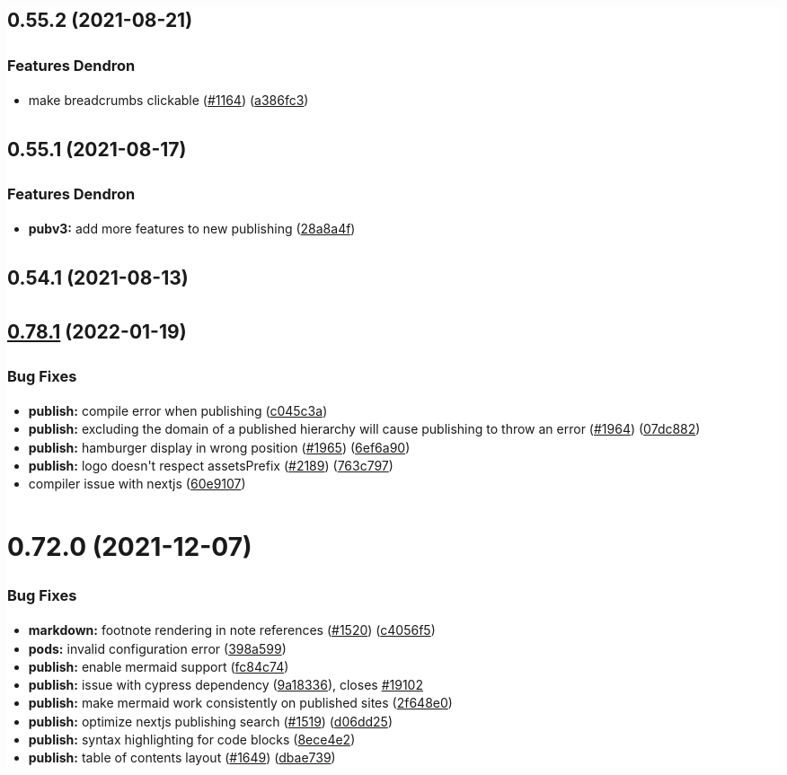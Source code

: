 ## 0.55.2 (2021-08-21)

### Features Dendron

- make breadcrumbs clickable ([#1164](https://github.com/dendronhq/dendron/issues/1164)) ([a386fc3](https://github.com/dendronhq/dendron/commit/a386fc3dd42769207f58259f292216be51f0a15b))

## 0.55.1 (2021-08-17)

### Features Dendron

- **pubv3:** add more features to new publishing ([28a8a4f](https://github.com/dendronhq/dendron/commit/28a8a4f0ec8a02e6d6946833dec11c0117a3f783))

## 0.54.1 (2021-08-13)

## [0.78.1](https://github.com/dendronhq/dendron/compare/v0.53.0...v0.78.1) (2022-01-19)

### Bug Fixes

- **publish:** compile error when publishing ([c045c3a](https://github.com/dendronhq/dendron/commit/c045c3a3ab358b710c2d937aaf9f879f0ac218c1))
- **publish:** excluding the domain of a published hierarchy will cause publishing to throw an error ([#1964](https://github.com/dendronhq/dendron/issues/1964)) ([07dc882](https://github.com/dendronhq/dendron/commit/07dc8820c6d6b4a023ef531128093cf38ec20bb2))
- **publish:** hamburger display in wrong position ([#1965](https://github.com/dendronhq/dendron/issues/1965)) ([6ef6a90](https://github.com/dendronhq/dendron/commit/6ef6a909e71ab208903335a8d1fde6497b00eea5))
- **publish:** logo doesn't respect assetsPrefix ([#2189](https://github.com/dendronhq/dendron/issues/2189)) ([763c797](https://github.com/dendronhq/dendron/commit/763c797c4c2f7821ef747376c980e4a4b0eace8e))
- compiler issue with nextjs ([60e9107](https://github.com/dendronhq/dendron/commit/60e9107155eabacb41a6d92e0076df88b701f121))

# 0.72.0 (2021-12-07)

### Bug Fixes

- **markdown:** footnote rendering in note references ([#1520](https://github.com/dendronhq/dendron/issues/1520)) ([c4056f5](https://github.com/dendronhq/dendron/commit/c4056f5c4fc4c02dbc14cd4564032caa3619eae5))
- **pods:** invalid configuration error ([398a599](https://github.com/dendronhq/dendron/commit/398a5995fc594566131eb283ff989a877ca9c995))
- **publish:** enable mermaid support ([fc84c74](https://github.com/dendronhq/dendron/commit/fc84c74c35ce09fe9acde8cc21204d4191a8f80a))
- **publish:** issue with cypress dependency ([9a18336](https://github.com/dendronhq/dendron/commit/9a18336131711d3115568a4e7a40732e37e0e89d)), closes [#19102](https://github.com/dendronhq/dendron/issues/19102)
- **publish:** make mermaid work consistently on published sites ([2f648e0](https://github.com/dendronhq/dendron/commit/2f648e0a34c95095e86e8535a1fa8ec9ac4de39c))
- **publish:** optimize nextjs publishing search ([#1519](https://github.com/dendronhq/dendron/issues/1519)) ([d06dd25](https://github.com/dendronhq/dendron/commit/d06dd25e292532a4ea66d1aa469a27c00b424ad6))
- **publish:** syntax highlighting for code blocks ([8ece4e2](https://github.com/dendronhq/dendron/commit/8ece4e28ae0c60d314498f6ed11a7974086f8f80))
- **publish:** table of contents layout ([#1649](https://github.com/dendronhq/dendron/issues/1649)) ([dbae739](https://github.com/dendronhq/dendron/commit/dbae739ad0650c75a72dd51821b3a5d4ab556839))
